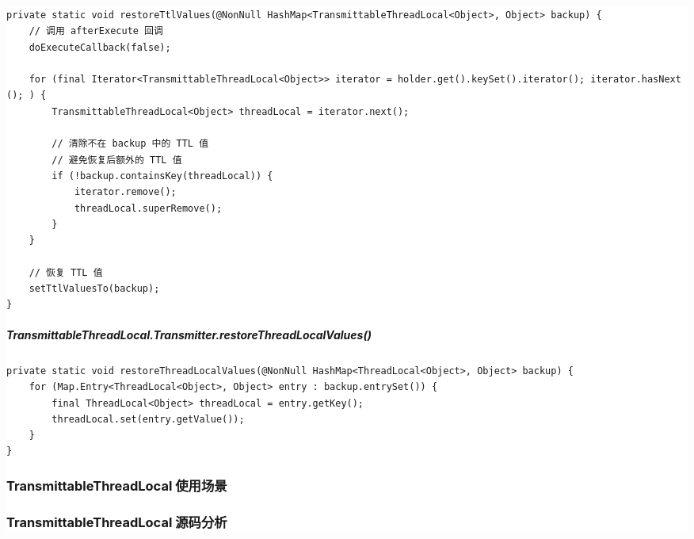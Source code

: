 ```
private static void restoreTtlValues(@NonNull HashMap<TransmittableThreadLocal<Object>, Object> backup) {
	// 调用 afterExecute 回调
	doExecuteCallback(false);

	for (final Iterator<TransmittableThreadLocal<Object>> iterator = holder.get().keySet().iterator(); iterator.hasNext(); ) {
		TransmittableThreadLocal<Object> threadLocal = iterator.next();

		// 清除不在 backup 中的 TTL 值
		// 避免恢复后额外的 TTL 值
		if (!backup.containsKey(threadLocal)) {
			iterator.remove();
			threadLocal.superRemove();
		}
	}

	// 恢复 TTL 值
	setTtlValuesTo(backup);
}
```



##### TransmittableThreadLocal.Transmitter.restoreThreadLocalValues()

```
private static void restoreThreadLocalValues(@NonNull HashMap<ThreadLocal<Object>, Object> backup) {
	for (Map.Entry<ThreadLocal<Object>, Object> entry : backup.entrySet()) {
		final ThreadLocal<Object> threadLocal = entry.getKey();
		threadLocal.set(entry.getValue());
	}
}
```



### TransmittableThreadLocal 使用场景

### TransmittableThreadLocal 源码分析
